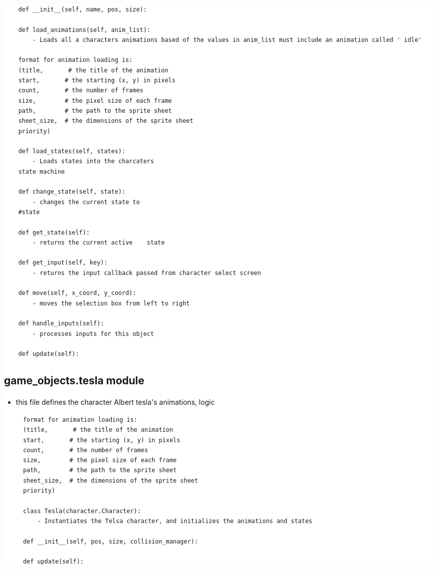     	def __init__(self, name, pos, size):

    	def load_animations(self, anim_list):
    		- Loads all a characters animations based of the values in anim_list must include an animation called ' idle'

        format for animation loading is:
        (title,       # the title of the animation
        start,       # the starting (x, y) in pixels
        count,       # the number of frames
        size,        # the pixel size of each frame
        path,        # the path to the sprite sheet
        sheet_size,  # the dimensions of the sprite sheet
        priority)

    	def load_states(self, states):
        	- Loads states into the charcaters
        state machine

    	def change_state(self, state):
    		- changes the current state to
        #state

    	def get_state(self):
    		- returns the current active	state

    	def get_input(self, key):
        	- returns the input callback passed from character select screen

    	def move(self, x_coord, y_coord):
    		- moves the selection box from left to right
    		
    	def handle_inputs(self):
    		- processes inputs for this object

    	def update(self):
    	

game\_objects.tesla module
------------------------------
- this file defines the character Albert tesla's animations, logic

		format for animation loading is:
		(title,       # the title of the animation
		start,       # the starting (x, y) in pixels
		count,       # the number of frames
		size,        # the pixel size of each frame
		path,        # the path to the sprite sheet
		sheet_size,  # the dimensions of the sprite sheet
		priority)

		class Tesla(character.Character):
    		- Instantiates the Telsa character, and initializes the animations and states

    	def __init__(self, pos, size, collision_manager):

    	def update(self):
      